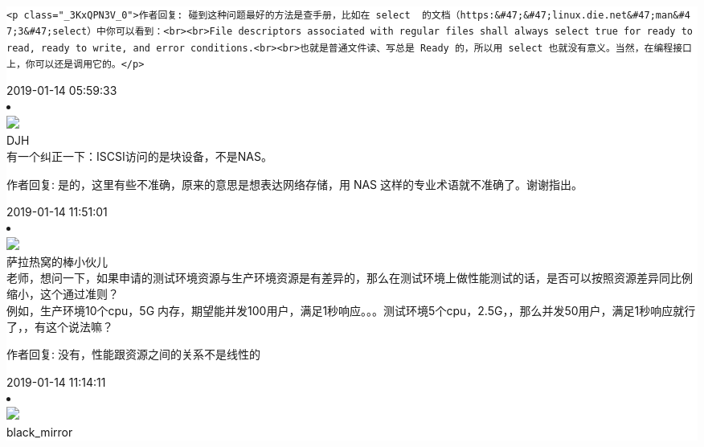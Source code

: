     <p class="_3KxQPN3V_0">作者回复: 碰到这种问题最好的方法是查手册，比如在 select  的文档（https:&#47;&#47;linux.die.net&#47;man&#47;3&#47;select）中你可以看到：<br><br>File descriptors associated with regular files shall always select true for ready to read, ready to write, and error conditions.<br><br>也就是普通文件读、写总是 Ready 的，所以用 select 也就没有意义。当然，在编程接口上，你可以还是调用它的。</p>
  </div>
  <div class="_3klNVc4Z_0">
    <div class="_3Hkula0k_0">2019-01-14 05:59:33</div>
  </div>
</div>
</div>
</li>
<li>
<div class="_2sjJGcOH_0"><img src="https://static001.geekbang.org/account/avatar/00/13/2d/24/28acca15.jpg"
  class="_3FLYR4bF_0">
<div class="_36ChpWj4_0">
  <div class="_2zFoi7sd_0"><span>DJH</span>
  </div>
  <div class="_2_QraFYR_0">有一个纠正一下：ISCSI访问的是块设备，不是NAS。</div>
  <div class="_10o3OAxT_0">
    <p class="_3KxQPN3V_0">作者回复: 是的，这里有些不准确，原来的意思是想表达网络存储，用 NAS 这样的专业术语就不准确了。谢谢指出。</p>
  </div>
  <div class="_3klNVc4Z_0">
    <div class="_3Hkula0k_0">2019-01-14 11:51:01</div>
  </div>
</div>
</div>
</li>
<li>
<div class="_2sjJGcOH_0"><img src="https://wx.qlogo.cn/mmopen/vi_32/Q0j4TwGTfTIU2IArYKPQ6l7DtsNERJW9NCiaHJ0uG89JRcV4M1QAiaSDPUVr6KVPbEvA24TPn1EwpRUGI7diarLFg/132"
  class="_3FLYR4bF_0">
<div class="_36ChpWj4_0">
  <div class="_2zFoi7sd_0"><span>萨拉热窝的棒小伙儿</span>
  </div>
  <div class="_2_QraFYR_0">老师，想问一下，如果申请的测试环境资源与生产环境资源是有差异的，那么在测试环境上做性能测试的话，是否可以按照资源差异同比例缩小，这个通过准则？<br>例如，生产环境10个cpu，5G 内存，期望能并发100用户，满足1秒响应。。。测试环境5个cpu，2.5G，，那么并发50用户，满足1秒响应就行了，，有这个说法嘛？</div>
  <div class="_10o3OAxT_0">
    <p class="_3KxQPN3V_0">作者回复: 没有，性能跟资源之间的关系不是线性的</p>
  </div>
  <div class="_3klNVc4Z_0">
    <div class="_3Hkula0k_0">2019-01-14 11:14:11</div>
  </div>
</div>
</div>
</li>
<li>
<div class="_2sjJGcOH_0"><img src="https://thirdwx.qlogo.cn/mmopen/vi_32/Q3auHgzwzM4z9WYWVvWDhMF0SicPE5ad56ME6DibyWGbRoQa0lH4U9icdsjNcv3ssRickcuRMDA01e6vMXnmOVSr9l5LVUefVxicn/132"
  class="_3FLYR4bF_0">
<div class="_36ChpWj4_0">
  <div class="_2zFoi7sd_0"><span>black_mirror</span>
  </div>